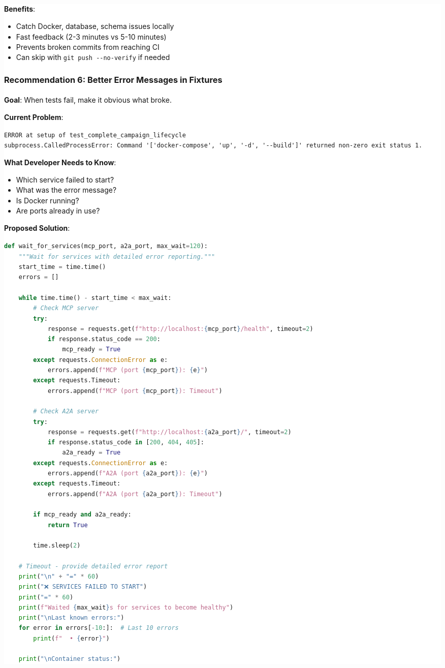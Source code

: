 **Benefits**:
- Catch Docker, database, schema issues locally
- Fast feedback (2-3 minutes vs 5-10 minutes)
- Prevents broken commits from reaching CI
- Can skip with `git push --no-verify` if needed

### Recommendation 6: Better Error Messages in Fixtures

**Goal**: When tests fail, make it obvious what broke.

**Current Problem**:
```
ERROR at setup of test_complete_campaign_lifecycle
subprocess.CalledProcessError: Command '['docker-compose', 'up', '-d', '--build']' returned non-zero exit status 1.
```

**What Developer Needs to Know**:
- Which service failed to start?
- What was the error message?
- Is Docker running?
- Are ports already in use?

**Proposed Solution**:
```python
def wait_for_services(mcp_port, a2a_port, max_wait=120):
    """Wait for services with detailed error reporting."""
    start_time = time.time()
    errors = []

    while time.time() - start_time < max_wait:
        # Check MCP server
        try:
            response = requests.get(f"http://localhost:{mcp_port}/health", timeout=2)
            if response.status_code == 200:
                mcp_ready = True
        except requests.ConnectionError as e:
            errors.append(f"MCP (port {mcp_port}): {e}")
        except requests.Timeout:
            errors.append(f"MCP (port {mcp_port}): Timeout")

        # Check A2A server
        try:
            response = requests.get(f"http://localhost:{a2a_port}/", timeout=2)
            if response.status_code in [200, 404, 405]:
                a2a_ready = True
        except requests.ConnectionError as e:
            errors.append(f"A2A (port {a2a_port}): {e}")
        except requests.Timeout:
            errors.append(f"A2A (port {a2a_port}): Timeout")

        if mcp_ready and a2a_ready:
            return True

        time.sleep(2)

    # Timeout - provide detailed error report
    print("\n" + "=" * 60)
    print("❌ SERVICES FAILED TO START")
    print("=" * 60)
    print(f"Waited {max_wait}s for services to become healthy")
    print("\nLast known errors:")
    for error in errors[-10:]:  # Last 10 errors
        print(f"  • {error}")

    print("\nContainer status:")
```